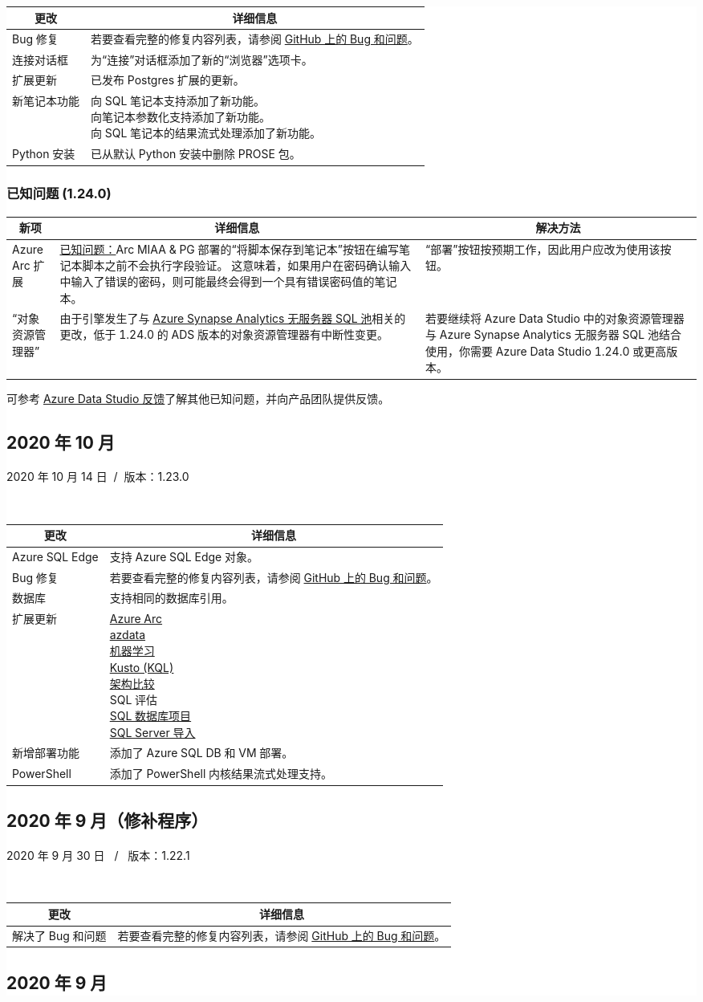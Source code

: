| 更改 | 详细信息 |
| ------ | ------- |
| Bug 修复 | 若要查看完整的修复内容列表，请参阅 [GitHub 上的 Bug 和问题](https://github.com/microsoft/azuredatastudio/issues?q=is%3Aissue+milestone%3A%22November+2020+Release%22+is%3Aclosed)。 |
| 连接对话框 | 为“连接”对话框添加了新的“浏览器”选项卡。 |
| 扩展更新 | 已发布 Postgres 扩展的更新。 |
| 新笔记本功能 | 向 SQL 笔记本支持添加了新功能。 <br/> 向笔记本参数化支持添加了新功能。 <br/>  向 SQL 笔记本的结果流式处理添加了新功能。 |
| Python 安装 | 已从默认 Python 安装中删除 PROSE 包。 |

### <a name="known-issues-1240"></a>已知问题 (1.24.0)

| 新项 | 详细信息 | 解决方法 |
|----------|---------|------------|
| Azure Arc 扩展 | [已知问题：](https://github.com/microsoft/azuredatastudio/issues/13319)Arc MIAA & PG 部署的“将脚本保存到笔记本”按钮在编写笔记本脚本之前不会执行字段验证。 这意味着，如果用户在密码确认输入中输入了错误的密码，则可能最终会得到一个具有错误密码值的笔记本。| “部署”按钮按预期工作，因此用户应改为使用该按钮。 |
| “对象资源管理器” | 由于引擎发生了与 [Azure Synapse Analytics 无服务器 SQL 池](/azure/synapse-analytics/sql/on-demand-workspace-overview)相关的更改，低于 1.24.0 的 ADS 版本的对象资源管理器有中断性变更。 | 若要继续将 Azure Data Studio 中的对象资源管理器与 Azure Synapse Analytics 无服务器 SQL 池结合使用，你需要 Azure Data Studio 1.24.0 或更高版本。 |

可参考 [Azure Data Studio 反馈](https://github.com/microsoft/azuredatastudio)了解其他已知问题，并向产品团队提供反馈。

## <a name="october-2020"></a>2020 年 10 月

2020 年 10 月 14 日&nbsp; / &nbsp;版本：1.23.0

&nbsp;

| 更改 | 详细信息 |
| ------ | ------- |
| Azure SQL Edge | 支持 Azure SQL Edge 对象。 |
| Bug 修复 | 若要查看完整的修复内容列表，请参阅 [GitHub 上的 Bug 和问题](https://github.com/microsoft/azuredatastudio/issues?q=is:issue+milestone:%22October+2020+Release%22+is:closed)。 |
| 数据库| 支持相同的数据库引用。 |
| 扩展更新 | [Azure Arc](extensions/azure-arc-extension.md)</br>[azdata](../azdata/install/deploy-install-azdata.md)</br>[机器学习](extensions/machine-learning-extension.md)</br>[Kusto (KQL)](extensions/kusto-extension.md)</br>[架构比较](extensions/schema-compare-extension.md)</br>SQL 评估</br>[SQL 数据库项目](extensions/sql-database-project-extension.md)</br>[SQL Server 导入](extensions/sql-server-import-extension.md) |
| 新增部署功能 | 添加了 Azure SQL DB 和 VM 部署。 |
| PowerShell | 添加了 PowerShell 内核结果流式处理支持。 |

## <a name="september-2020-hotfix"></a>2020 年 9 月（修补程序）

2020 年 9 月 30 日 &nbsp; / &nbsp; 版本：1.22.1

&nbsp;

| 更改 | 详细信息 |
| ------ | ------- |
| 解决了 Bug 和问题 | 若要查看完整的修复内容列表，请参阅 [GitHub 上的 Bug 和问题](https://github.com/microsoft/azuredatastudio/releases/tag/1.22.1)。 |

## <a name="september-2020"></a>2020 年 9 月
